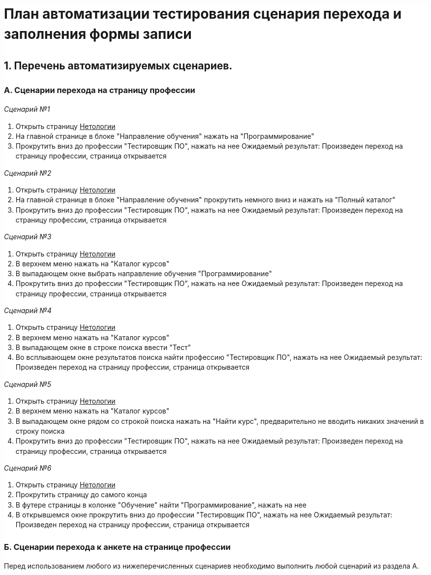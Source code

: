 # План автоматизации тестирования сценария перехода и заполнения формы записи

## 1. Перечень автоматизируемых сценариев.
### А. Сценарии перехода на страницу профессии
_Сценарий №1_
1. Открыть страницу [Нетологии](https://netology.ru/)
2. На главной странице в блоке "Направление обучения" нажать на "Программирование"
3. Прокрутить вниз до профессии "Тестировщик ПО", нажать на нее
Ожидаемый результат: Произведен переход на страницу профессии, страница открывается

_Сценарий №2_
1. Открыть страницу [Нетологии](https://netology.ru/)
2. На главной странице в блоке "Направление обучения" прокрутить немного вниз и нажать на "Полный каталог"
3. Прокрутить вниз до профессии "Тестировщик ПО", нажать на нее
Ожидаемый результат: Произведен переход на страницу профессии, страница открывается

_Сценарий №3_
1. Открыть страницу [Нетологии](https://netology.ru/)
2. В верхнем меню нажать на "Каталог курсов"
3. В выпадающем окне выбрать направление обучения "Программирование"
4. Прокрутить вниз до профессии "Тестировщик ПО", нажать на нее
Ожидаемый результат: Произведен переход на страницу профессии, страница открывается

_Сценарий №4_
1. Открыть страницу [Нетологии](https://netology.ru/)
2. В верхнем меню нажать на "Каталог курсов"
3. В выпадающем окне в строке поиска ввести "Тест"
4. Во всплывающем окне результатов поиска найти профессию "Тестировщик ПО", нажать на нее
Ожидаемый результат: Произведен переход на страницу профессии, страница открывается

_Сценарий №5_
1. Открыть страницу [Нетологии](https://netology.ru/)
2. В верхнем меню нажать на "Каталог курсов"
3. В выпадающем окне рядом со строкой поиска нажать на "Найти курс", предварительно не вводить никаких значений в строку поиска
4. Прокрутить вниз до профессии "Тестировщик ПО", нажать на нее
Ожидаемый результат: Произведен переход на страницу профессии, страница открывается

_Сценарий №6_
1. Открыть страницу [Нетологии](https://netology.ru/)
2. Прокрутить страницу до самого конца
3. В футере страницы в колонке "Обучение" найти "Программирование", нажать на нее
4. В открывшемся окне прокрутить вниз до профессии "Тестировщик ПО", нажать на нее
Ожидаемый результат: Произведен переход на страницу профессии, страница открывается

### Б. Сценарии перехода к анкете на странице профессии
Перед использованием любого из нижеперечисленных сценариев необходимо выполнить любой сценарий из раздела А.
